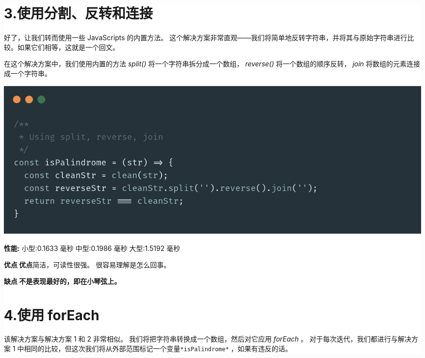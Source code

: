 # 3.使用分割、反转和连接

好了，让我们转而使用一些 JavaScripts 的内置方法。
这个解决方案非常直观——我们将简单地反转字符串，并将其与原始字符串进行比较。如果它们相等，这就是一个回文。

在这个解决方案中，我们使用内置的方法 *split()* 将一个字符串拆分成一个数组， *reverse()* 将一个数组的顺序反转， *join* 将数组的元素连接成一个字符串。

![](img/8875e8035151bb463cdf132f59e5ca3f.png)

**性能:** 小型:0.1633 毫秒
中型:0.1986 毫秒
大型:1.5192 毫秒

**优点
优点**简洁，可读性很强。
很容易理解是怎么回事。

**缺点
不是表现最好的，即在小琴弦上。**

# 4.使用 forEach

该解决方案与解决方案 1 和 2 非常相似。
我们将把字符串转换成一个数组，然后对它应用 *forEach* 。
对于每次迭代，我们都进行与解决方案 1 中相同的比较，但这次我们将从外部范围标记一个变量`*isPalindrome*` ，如果有违反的话。
